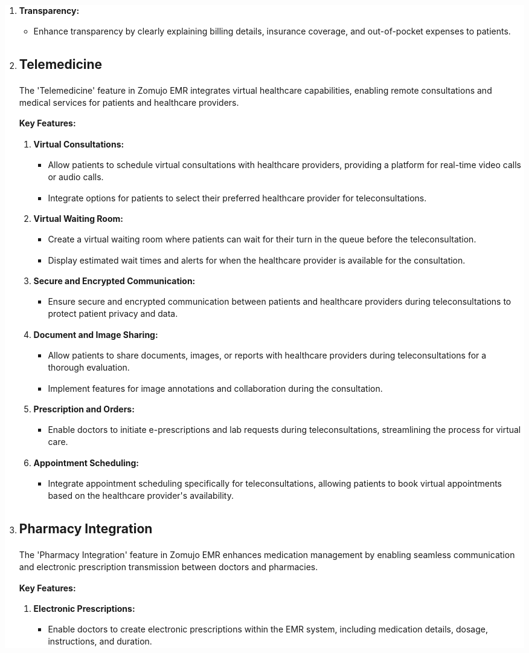    1. **Transparency:**

      - Enhance transparency by clearly explaining billing details, insurance coverage, and out-of-pocket expenses to patients.

1. ## Telemedicine

   The 'Telemedicine' feature in Zomujo EMR integrates virtual healthcare capabilities, enabling remote consultations and medical services for patients and healthcare providers.

   **Key Features:**

   1. **Virtual Consultations:**

      - Allow patients to schedule virtual consultations with healthcare providers, providing a platform for real-time video calls or audio calls.

      - Integrate options for patients to select their preferred healthcare provider for teleconsultations.

   1. **Virtual Waiting Room:**

      - Create a virtual waiting room where patients can wait for their turn in the queue before the teleconsultation.

      - Display estimated wait times and alerts for when the healthcare provider is available for the consultation.

   1. **Secure and Encrypted Communication:**

      - Ensure secure and encrypted communication between patients and healthcare providers during teleconsultations to protect patient privacy and data.

   1. **Document and Image Sharing:**

      - Allow patients to share documents, images, or reports with healthcare providers during teleconsultations for a thorough evaluation.

      - Implement features for image annotations and collaboration during the consultation.

   1. **Prescription and Orders:**

      - Enable doctors to initiate e-prescriptions and lab requests during teleconsultations, streamlining the process for virtual care.

   1. **Appointment Scheduling:**

      - Integrate appointment scheduling specifically for teleconsultations, allowing patients to book virtual appointments based on the healthcare provider's availability.

1. ## Pharmacy Integration

   The 'Pharmacy Integration' feature in Zomujo EMR enhances medication management by enabling seamless communication and electronic prescription transmission between doctors and pharmacies.

   **Key Features:**

   1. **Electronic Prescriptions:**

      - Enable doctors to create electronic prescriptions within the EMR system, including medication details, dosage, instructions, and duration.
